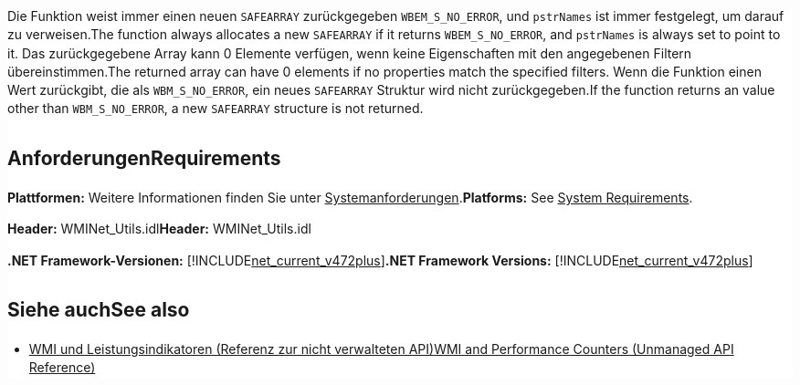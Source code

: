 <span data-ttu-id="3bff7-175">Die Funktion weist immer einen neuen `SAFEARRAY` zurückgegeben `WBEM_S_NO_ERROR`, und `pstrNames` ist immer festgelegt, um darauf zu verweisen.</span><span class="sxs-lookup"><span data-stu-id="3bff7-175">The function always allocates a new `SAFEARRAY` if it returns `WBEM_S_NO_ERROR`, and `pstrNames` is always set to point to it.</span></span> <span data-ttu-id="3bff7-176">Das zurückgegebene Array kann 0 Elemente verfügen, wenn keine Eigenschaften mit den angegebenen Filtern übereinstimmen.</span><span class="sxs-lookup"><span data-stu-id="3bff7-176">The returned array can have 0 elements if no properties match the specified filters.</span></span> <span data-ttu-id="3bff7-177">Wenn die Funktion einen Wert zurückgibt, die als `WBM_S_NO_ERROR`, ein neues `SAFEARRAY` Struktur wird nicht zurückgegeben.</span><span class="sxs-lookup"><span data-stu-id="3bff7-177">If the function returns an value other than `WBM_S_NO_ERROR`, a new `SAFEARRAY` structure is not returned.</span></span>
 
## <a name="requirements"></a><span data-ttu-id="3bff7-178">Anforderungen</span><span class="sxs-lookup"><span data-stu-id="3bff7-178">Requirements</span></span>  
 <span data-ttu-id="3bff7-179">**Plattformen:** Weitere Informationen finden Sie unter [Systemanforderungen](../../../../docs/framework/get-started/system-requirements.md).</span><span class="sxs-lookup"><span data-stu-id="3bff7-179">**Platforms:** See [System Requirements](../../../../docs/framework/get-started/system-requirements.md).</span></span>  
  
 <span data-ttu-id="3bff7-180">**Header:** WMINet_Utils.idl</span><span class="sxs-lookup"><span data-stu-id="3bff7-180">**Header:** WMINet_Utils.idl</span></span>  
  
 <span data-ttu-id="3bff7-181">**.NET Framework-Versionen:** [!INCLUDE[net_current_v472plus](../../../../includes/net-current-v472plus.md)]</span><span class="sxs-lookup"><span data-stu-id="3bff7-181">**.NET Framework Versions:** [!INCLUDE[net_current_v472plus](../../../../includes/net-current-v472plus.md)]</span></span>  
  
## <a name="see-also"></a><span data-ttu-id="3bff7-182">Siehe auch</span><span class="sxs-lookup"><span data-stu-id="3bff7-182">See also</span></span>
- [<span data-ttu-id="3bff7-183">WMI und Leistungsindikatoren (Referenz zur nicht verwalteten API)</span><span class="sxs-lookup"><span data-stu-id="3bff7-183">WMI and Performance Counters (Unmanaged API Reference)</span></span>](index.md)
